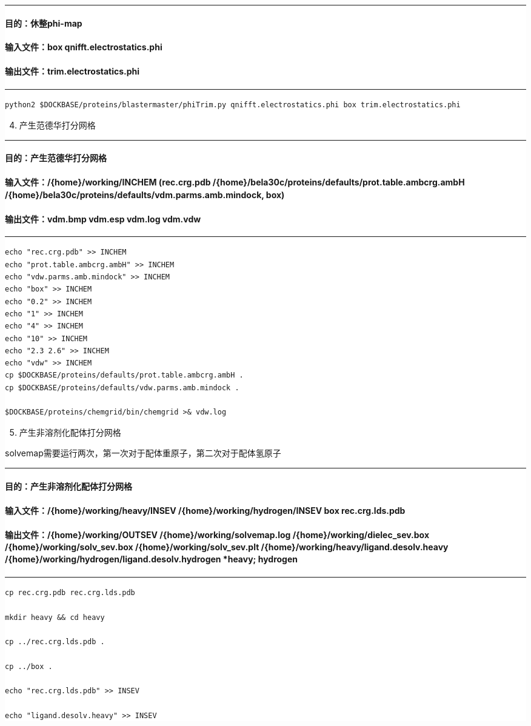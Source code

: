 
---
#### 目的：休整phi-map
#### 输入文件：box  qnifft.electrostatics.phi
#### 输出文件：trim.electrostatics.phi 
---

```
python2 $DOCKBASE/proteins/blastermaster/phiTrim.py qnifft.electrostatics.phi box trim.electrostatics.phi
```
4. 产生范德华打分网格
---
#### 目的：产生范德华打分网格
#### 输入文件：/{home}/working/INCHEM  (rec.crg.pdb  /{home}/bela30c/proteins/defaults/prot.table.ambcrg.ambH  /{home}/bela30c/proteins/defaults/vdm.parms.amb.mindock, box)
#### 输出文件：vdm.bmp  vdm.esp  vdm.log  vdm.vdw
---
```
echo "rec.crg.pdb" >> INCHEM
echo "prot.table.ambcrg.ambH" >> INCHEM
echo "vdw.parms.amb.mindock" >> INCHEM
echo "box" >> INCHEM
echo "0.2" >> INCHEM
echo "1" >> INCHEM
echo "4" >> INCHEM
echo "10" >> INCHEM
echo "2.3 2.6" >> INCHEM
echo "vdw" >> INCHEM
cp $DOCKBASE/proteins/defaults/prot.table.ambcrg.ambH .
cp $DOCKBASE/proteins/defaults/vdw.parms.amb.mindock .

$DOCKBASE/proteins/chemgrid/bin/chemgrid >& vdw.log
```
5. 产生非溶剂化配体打分网格

solvemap需要运行两次，第一次对于配体重原子，第二次对于配体氢原子

---
#### 目的：产生非溶剂化配体打分网格
#### 输入文件：/{home}/working/heavy/INSEV  /{home}/working/hydrogen/INSEV  box  rec.crg.lds.pdb
#### 输出文件：/{home}/working/OUTSEV  /{home}/working/solvemap.log  /{home}/working/dielec_sev.box  /{home}/working/solv_sev.box  /{home}/working/solv_sev.plt  /{home}/working/heavy/ligand.desolv.heavy  /{home}/working/hydrogen/ligand.desolv.hydrogen  *heavy; hydrogen  
---
```
cp rec.crg.pdb rec.crg.lds.pdb

mkdir heavy && cd heavy

cp ../rec.crg.lds.pdb .

cp ../box .

echo "rec.crg.lds.pdb" >> INSEV

echo "ligand.desolv.heavy" >> INSEV

```